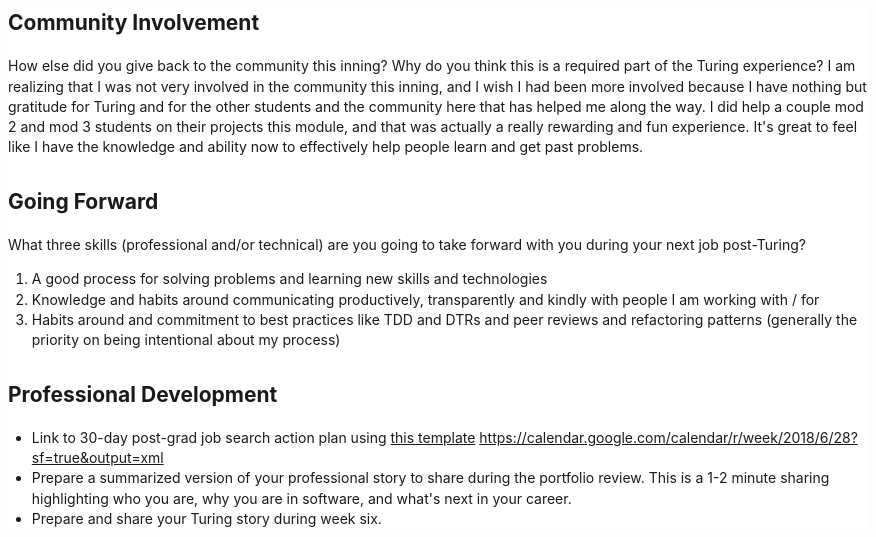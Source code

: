 ## Community Involvement

How else did you give back to the community this inning? Why do you think this is a required part of the Turing experience?
I am realizing that I was not very involved in the community this inning, and I wish I had been more involved because I have nothing but gratitude for Turing and for the other students and the community here that has helped me along the way. I did help a couple mod 2 and mod 3 students on their projects this module, and that was actually a really rewarding and fun experience. It's great to feel like I have the knowledge and ability now to effectively help people learn and get past problems.

## Going Forward

What three skills (professional and/or technical) are you going to take forward with you during your next job post-Turing?
1) A good process for solving problems and learning new skills and technologies
2) Knowledge and habits around communicating productively, transparently and kindly with people I am working with / for
3) Habits around and commitment to best practices like TDD and DTRs and peer reviews and refactoring patterns (generally the priority on being intentional about my process)

## Professional Development

* Link to 30-day post-grad job search action plan using [this template](https://github.com/turingschool/career-development-curriculum/blob/master/module_four/post_grad_plan.md)
https://calendar.google.com/calendar/r/week/2018/6/28?sf=true&output=xml
* Prepare a summarized version of your professional story to share during the portfolio review. This is a 1-2 minute sharing highlighting who you are, why you are in software, and what's next in your career.
* Prepare and share your Turing story during week six.
